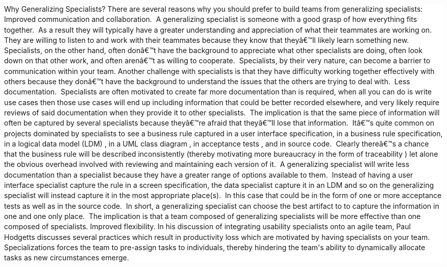 Why Generalizing                    Specialists?
There are several reasons why you should        prefer to build teams from generalizing specialists:
Improved                     communication                     and                     collaboration.  A generalizing specialist is                         someone with a good grasp of how everything fits                         together.  As a result they will typically have a greater                         understanding and appreciation of what their teammates                         are working on.  They are                         willing to listen to and work with their                         teammates because they know that theyâ€™ll likely learn                         something new.  Specialists,                         on the other hand, often donâ€™t have the background to                         appreciate what other specialists are doing, often look                         down on that other work, and often arenâ€™t as willing                         to cooperate.  Specialists, by their very nature,                         can become a barrier to communication within your team.                   Another                    challenge with specialists is that they                         have difficulty working together effectively with others                         because they                         donâ€™t have the background to understand the issues                         that the others are trying to deal with. 
Less                     documentation.  Specialists are often motivated to create                         far more documentation than is required, when all you                         can do is write use cases then those use cases will end                         up including information that could be better recorded                         elsewhere, and very likely require reviews of said                         documentation when they provide it to other specialists.  The implication is that the same piece of                         information will often be captured by several                         specialists because theyâ€™re afraid that theyâ€™ll lose                         that information.  Itâ€™s                         quite common on projects dominated by specialists to see                         a business rule captured in a user interface                         specification, in a business rule specification, in a logical                         data model (LDM) , in a UML                         class diagram , in acceptance tests , and in source                         code.  Clearly                         thereâ€™s a chance that the business rule will be                         described inconsistently (thereby motivating more bureaucracy                     in                     the                     form                     of traceability ) let alone the obvious overhead                         involved with reviewing and maintaining each version of                         it.  A generalizing specialist will write less                         documentation than a specialist because they have a                         greater range of options available to them.  Instead of having a user interface specialist                         capture the rule in a screen specification, the data                         specialist capture it in an LDM and so on the                         generalizing specialist will instead capture it in the                         most appropriate place(s).  In this case that could be in the form of one or                         more acceptance tests as well as in the source code.  In short, a generalizing specialist can choose                         the best artifact to to capture the information in one and one only place.  The implication is that a team composed of generalizing specialists                         will be more effective than one composed of specialists.
Improved                     flexibility.                   In his                    discussion                    of                    integrating                    usability                    specialists                    onto an                    agile                    team, Paul                    Hodgetts discusses                    several                    practices                    which                    result                    in                    productivity                    loss                    which                    are                    motivated                    by                    having                    specialists                    on your                    team.  Specializations                    forces                    the team                    to                    pre-assign                    tasks to                    individuals,                    thereby                    hindering                    the                    team's ability                    to                    dynamically                    allocate                    tasks as                    new                    circumstances                    emerge. 